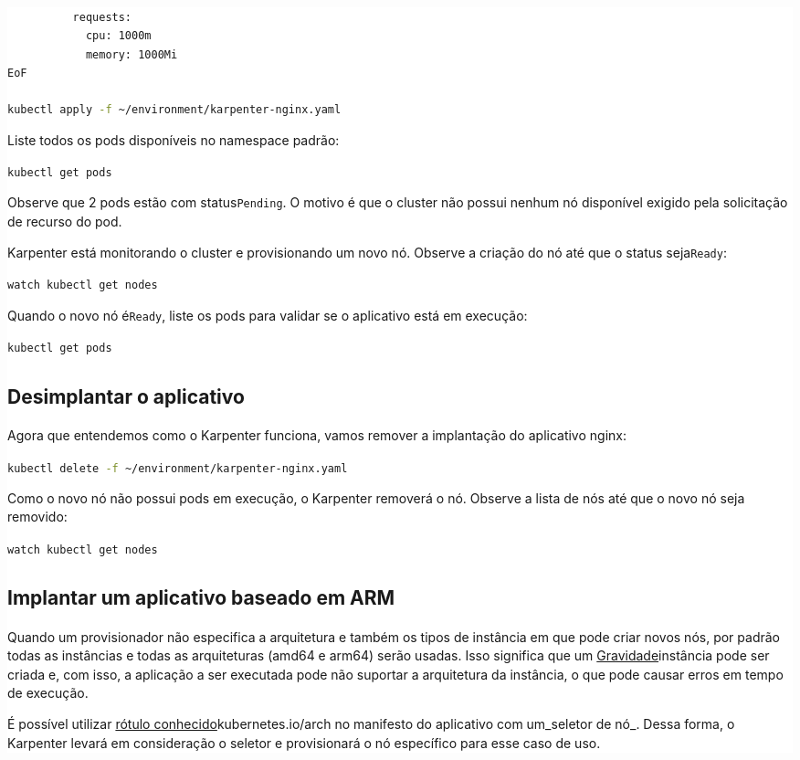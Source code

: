 ```bash
          requests:
            cpu: 1000m
            memory: 1000Mi
EoF

kubectl apply -f ~/environment/karpenter-nginx.yaml
```

Liste todos os pods disponíveis no namespace padrão:

```bash
kubectl get pods
```

Observe que 2 pods estão com status`Pending`. O motivo é que o cluster não possui nenhum nó disponível exigido pela solicitação de recurso do pod.

Karpenter está monitorando o cluster e provisionando um novo nó. Observe a criação do nó até que o status seja`Ready`:

```bash
watch kubectl get nodes
```

Quando o novo nó é`Ready`, liste os pods para validar se o aplicativo está em execução:

```bash
kubectl get pods
```

## Desimplantar o aplicativo

Agora que entendemos como o Karpenter funciona, vamos remover a implantação do aplicativo nginx:

```bash
kubectl delete -f ~/environment/karpenter-nginx.yaml
```

Como o novo nó não possui pods em execução, o Karpenter removerá o nó. Observe a lista de nós até que o novo nó seja removido:

```bash
watch kubectl get nodes
```

## Implantar um aplicativo baseado em ARM

Quando um provisionador não especifica a arquitetura e também os tipos de instância em que pode criar novos nós, por padrão todas as instâncias e todas as arquiteturas (amd64 e arm64) serão usadas. Isso significa que um  [Gravidade](https://aws.amazon.com/pm/ec2-graviton/)instância pode ser criada e, com isso, a aplicação a ser executada pode não suportar a arquitetura da instância, o que pode causar erros em tempo de execução.

É possível utilizar [rótulo conhecido](https://kubernetes.io/docs/reference/labels-annotations-taints/)kubernetes.io/arch no manifesto do aplicativo com um_seletor de nó_. Dessa forma, o Karpenter levará em consideração o seletor e provisionará o nó específico para esse caso de uso.
